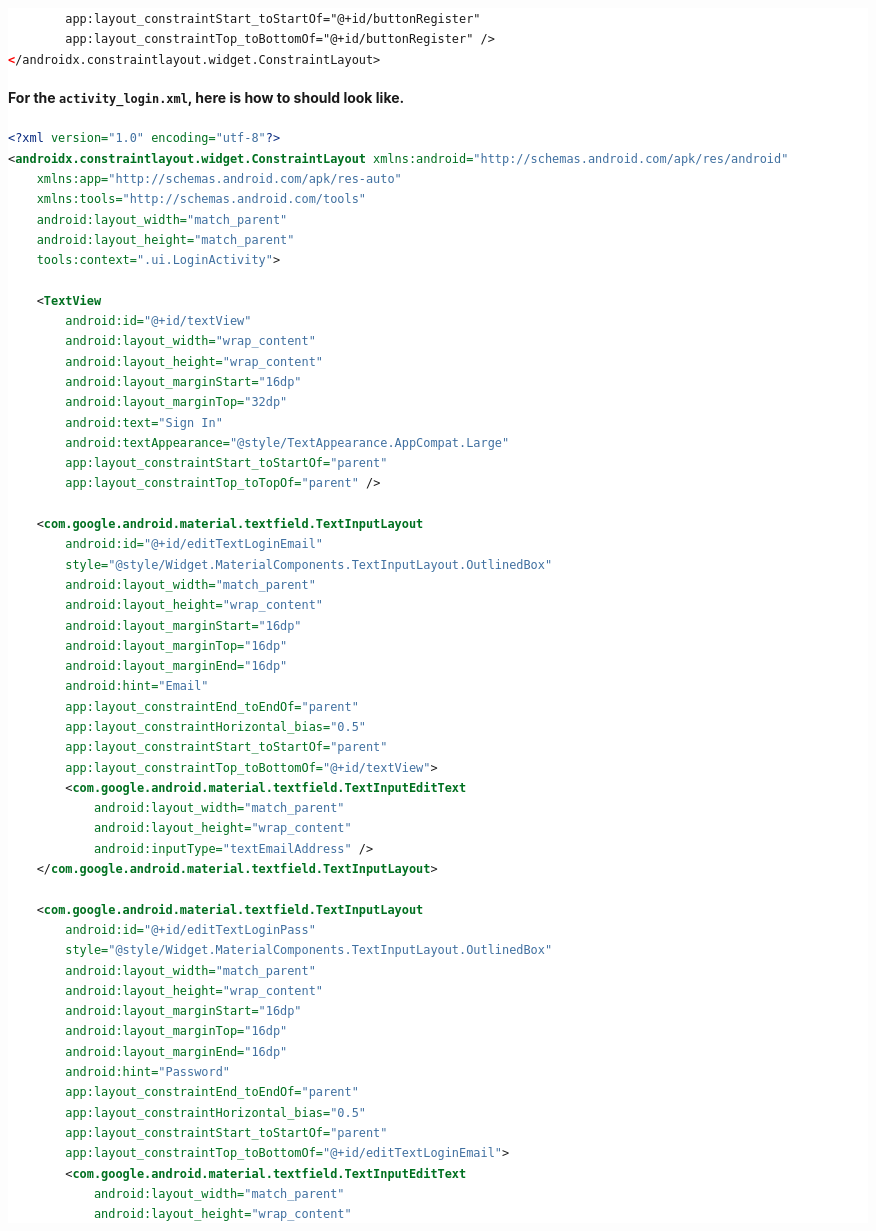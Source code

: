 ```Xml
        app:layout_constraintStart_toStartOf="@+id/buttonRegister"
        app:layout_constraintTop_toBottomOf="@+id/buttonRegister" />
</androidx.constraintlayout.widget.ConstraintLayout>
```

#### For the `activity_login.xml`, here is how to should look like.
```Xml
<?xml version="1.0" encoding="utf-8"?>
<androidx.constraintlayout.widget.ConstraintLayout xmlns:android="http://schemas.android.com/apk/res/android"
    xmlns:app="http://schemas.android.com/apk/res-auto"
    xmlns:tools="http://schemas.android.com/tools"
    android:layout_width="match_parent"
    android:layout_height="match_parent"
    tools:context=".ui.LoginActivity">

    <TextView
        android:id="@+id/textView"
        android:layout_width="wrap_content"
        android:layout_height="wrap_content"
        android:layout_marginStart="16dp"
        android:layout_marginTop="32dp"
        android:text="Sign In"
        android:textAppearance="@style/TextAppearance.AppCompat.Large"
        app:layout_constraintStart_toStartOf="parent"
        app:layout_constraintTop_toTopOf="parent" />

    <com.google.android.material.textfield.TextInputLayout
        android:id="@+id/editTextLoginEmail"
        style="@style/Widget.MaterialComponents.TextInputLayout.OutlinedBox"
        android:layout_width="match_parent"
        android:layout_height="wrap_content"
        android:layout_marginStart="16dp"
        android:layout_marginTop="16dp"
        android:layout_marginEnd="16dp"
        android:hint="Email"
        app:layout_constraintEnd_toEndOf="parent"
        app:layout_constraintHorizontal_bias="0.5"
        app:layout_constraintStart_toStartOf="parent"
        app:layout_constraintTop_toBottomOf="@+id/textView">
        <com.google.android.material.textfield.TextInputEditText
            android:layout_width="match_parent"
            android:layout_height="wrap_content"
            android:inputType="textEmailAddress" />
    </com.google.android.material.textfield.TextInputLayout>

    <com.google.android.material.textfield.TextInputLayout
        android:id="@+id/editTextLoginPass"
        style="@style/Widget.MaterialComponents.TextInputLayout.OutlinedBox"
        android:layout_width="match_parent"
        android:layout_height="wrap_content"
        android:layout_marginStart="16dp"
        android:layout_marginTop="16dp"
        android:layout_marginEnd="16dp"
        android:hint="Password"
        app:layout_constraintEnd_toEndOf="parent"
        app:layout_constraintHorizontal_bias="0.5"
        app:layout_constraintStart_toStartOf="parent"
        app:layout_constraintTop_toBottomOf="@+id/editTextLoginEmail">
        <com.google.android.material.textfield.TextInputEditText
            android:layout_width="match_parent"
            android:layout_height="wrap_content"
```